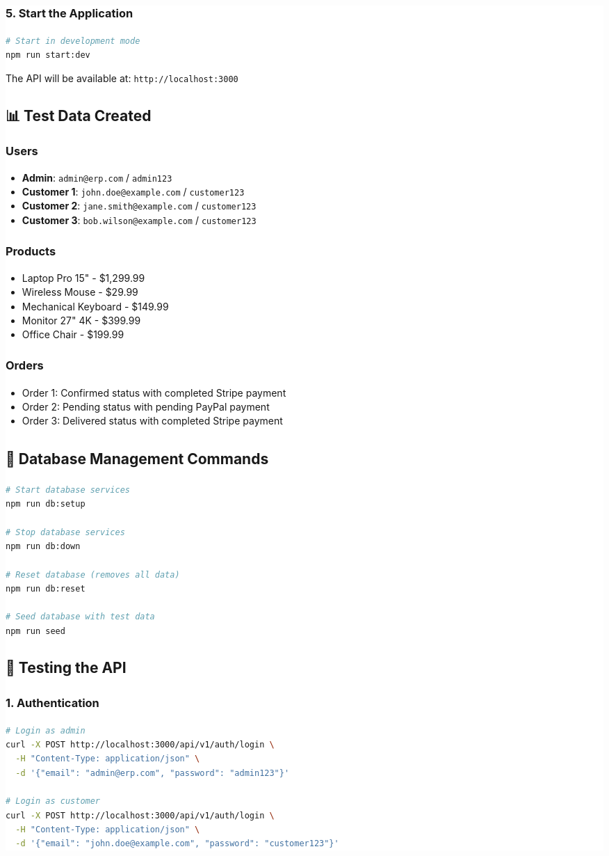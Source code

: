 ### 5. Start the Application

```bash
# Start in development mode
npm run start:dev
```

The API will be available at: `http://localhost:3000`

## 📊 Test Data Created

### Users
- **Admin**: `admin@erp.com` / `admin123`
- **Customer 1**: `john.doe@example.com` / `customer123`
- **Customer 2**: `jane.smith@example.com` / `customer123`
- **Customer 3**: `bob.wilson@example.com` / `customer123`

### Products
- Laptop Pro 15" - $1,299.99
- Wireless Mouse - $29.99
- Mechanical Keyboard - $149.99
- Monitor 27" 4K - $399.99
- Office Chair - $199.99

### Orders
- Order 1: Confirmed status with completed Stripe payment
- Order 2: Pending status with pending PayPal payment
- Order 3: Delivered status with completed Stripe payment

## 🔧 Database Management Commands

```bash
# Start database services
npm run db:setup

# Stop database services
npm run db:down

# Reset database (removes all data)
npm run db:reset

# Seed database with test data
npm run seed
```

## 🧪 Testing the API

### 1. Authentication
```bash
# Login as admin
curl -X POST http://localhost:3000/api/v1/auth/login \
  -H "Content-Type: application/json" \
  -d '{"email": "admin@erp.com", "password": "admin123"}'

# Login as customer
curl -X POST http://localhost:3000/api/v1/auth/login \
  -H "Content-Type: application/json" \
  -d '{"email": "john.doe@example.com", "password": "customer123"}'
```
